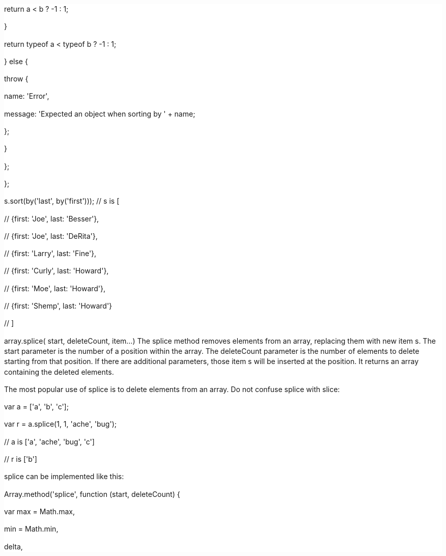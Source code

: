 return a < b ? -1 : 1;

}

return typeof a < typeof b ? -1 : 1;

} else {

throw {

name: 'Error',

message: 'Expected an object when sorting by ' + name;

};

}

};

};

s.sort(by('last', by('first'))); // s is [

// {first: 'Joe', last: 'Besser'},

// {first: 'Joe', last: 'DeRita'},

// {first: 'Larry', last: 'Fine'},

// {first: 'Curly', last: 'Howard'},

// {first: 'Moe', last: 'Howard'},

// {first: 'Shemp', last: 'Howard'}

// ]

array.splice( start, deleteCount, item…) The splice method removes elements from an array, replacing them with new item s. The start parameter is the number of a position within the array. The deleteCount parameter is the number of elements to delete starting from that position. If there are additional parameters, those item s will be inserted at the position. It returns an array containing the deleted elements.

The most popular use of splice is to delete elements from an array. Do not confuse splice with slice:

var a = ['a', 'b', 'c'];

var r = a.splice(1, 1, 'ache', 'bug');

// a is ['a', 'ache', 'bug', 'c']

// r is ['b']

splice can be implemented like this:

Array.method('splice', function (start, deleteCount) {

var max = Math.max,

min = Math.min,

delta,
